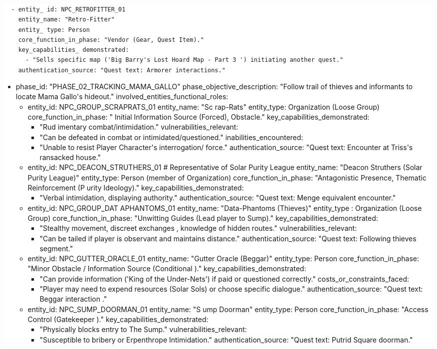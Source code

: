       - entity_ id: NPC_RETROFITTER_01
        entity_name: "Retro-Fitter"
        entity_ type: Person
        core_function_in_phase: "Vendor (Gear, Quest Item)."
        key_capabilities_ demonstrated:
          - "Sells specific map ('Big Barry's Lost Hoard Map - Part 3 ') initiating another quest."
        authentication_source: "Quest text: Armorer interactions."

  - phase_id:  "PHASE_02_TRACKING_MAMA_GALLO"
    phase_objective_description: "Follow  trail of thieves and informants to locate Mama Gallo's hideout."
    involved_entities_functional_roles: 
      - entity_id: NPC_GROUP_SCRAPRATS_01
        entity_name: "Sc rap-Rats"
        entity_type: Organization (Loose Group)
        core_function_in_phase: " Initial Information Source (Forced), Obstacle."
        key_capabilities_demonstrated:
          - "Rud imentary combat/intimidation."
        vulnerabilities_relevant:
          - "Can be defeated in combat or  intimidated/questioned."
        inabilities_encountered:
          - "Unable to resist Player Character's interrogation/ force."
        authentication_source: "Quest text: Encounter at Triss's ransacked house."
      -  entity_id: NPC_DEACON_STRUTHERS_01 # Representative of Solar Purity League
         entity_name: "Deacon Struthers (Solar Purity League)"
        entity_type: Person (member  of Organization)
        core_function_in_phase: "Antagonistic Presence, Thematic Reinforcement (P urity Ideology)."
        key_capabilities_demonstrated:
          - "Verbal intimidation, displaying authority."
         authentication_source: "Quest text: Menge equivalent encounter."
      - entity_id: NPC_GROUP_DAT APHANTOMS_01
        entity_name: "Data-Phantoms (Thieves)"
        entity_type : Organization (Loose Group)
        core_function_in_phase: "Unwitting Guides (Lead player  to Sump)."
        key_capabilities_demonstrated:
          - "Stealthy movement, discreet exchanges , knowledge of hidden routes."
        vulnerabilities_relevant:
          - "Can be tailed if player is observant and  maintains distance."
        authentication_source: "Quest text: Following thieves segment."
      - entity_id:  NPC_GUTTER_ORACLE_01
        entity_name: "Gutter Oracle (Beggar)"
         entity_type: Person
        core_function_in_phase: "Minor Obstacle / Information Source (Conditional )."
        key_capabilities_demonstrated:
          - "Can provide information ('King of the Under-Nets')  if paid or questioned correctly."
        costs_or_constraints_faced:
          - "Player may need to expend  resources (Solar Sols) or choose specific dialogue."
        authentication_source: "Quest text: Beggar interaction ."
      - entity_id: NPC_SUMP_DOORMAN_01
        entity_name: "S ump Doorman"
        entity_type: Person
        core_function_in_phase: "Access Control (Gatekeeper )."
        key_capabilities_demonstrated:
          - "Physically blocks entry to The Sump."
         vulnerabilities_relevant:
          - "Susceptible to bribery or Erpenthrope Intimidation."
         authentication_source: "Quest text: Putrid Square doorman."
